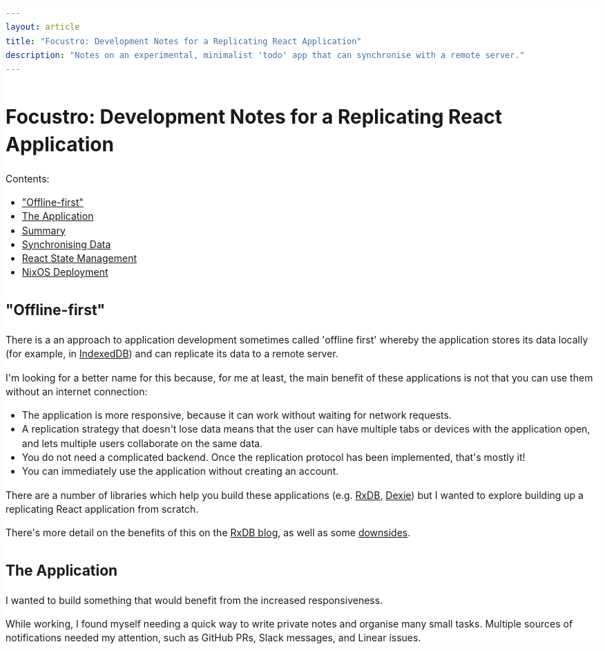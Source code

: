 ```yaml
---
layout: article
title: "Focustro: Development Notes for a Replicating React Application"
description: "Notes on an experimental, minimalist 'todo' app that can synchronise with a remote server."
---
```


# Focustro: Development Notes for a Replicating React Application

Contents:

* <a href="#offline-first">"Offline-first"</a>
* <a href="#the-application">The Application</a>
* <a href="#summary">Summary</a>
* <a href="#synchronising-data">Synchronising Data</a>
* <a href="#react-state-management">React State Management</a>
* <a href="#nixos-deployment">NixOS Deployment</a>

## "Offline-first"

There is a an approach to application development sometimes called 'offline first' whereby the application stores its data locally
(for example, in [IndexedDB](https://developer.mozilla.org/en-US/docs/Web/API/IndexedDB_API)) and can replicate its data to a remote server.

I'm looking for a better name for this because, for me at least, the main benefit of these applications is not that you can use them without an internet connection:

- The application is more responsive, because it can work without waiting for network requests.
- A replication strategy that doesn't lose data means that the user can have multiple tabs or devices with the application open, and lets multiple users collaborate on the same data.
- You do not need a complicated backend. Once the replication protocol has been implemented, that's mostly it!
- You can immediately use the application without creating an account.

There are a number of libraries which help you build these applications
(e.g. [RxDB](https://rxdb.info/), [Dexie](https://dexie.org/))
but I wanted to explore building up a replicating React application from scratch.

There's more detail on the benefits of this on the [RxDB blog](https://rxdb.info/offline-first.html), as well as some [downsides](https://rxdb.info/downsides-of-offline-first.html).

## The Application

I wanted to build something that would benefit from the increased responsiveness.

While working, I found myself needing a quick way to write private notes and organise many small tasks. Multiple sources of notifications needed my attention, such as GitHub PRs, Slack messages, and Linear issues.

